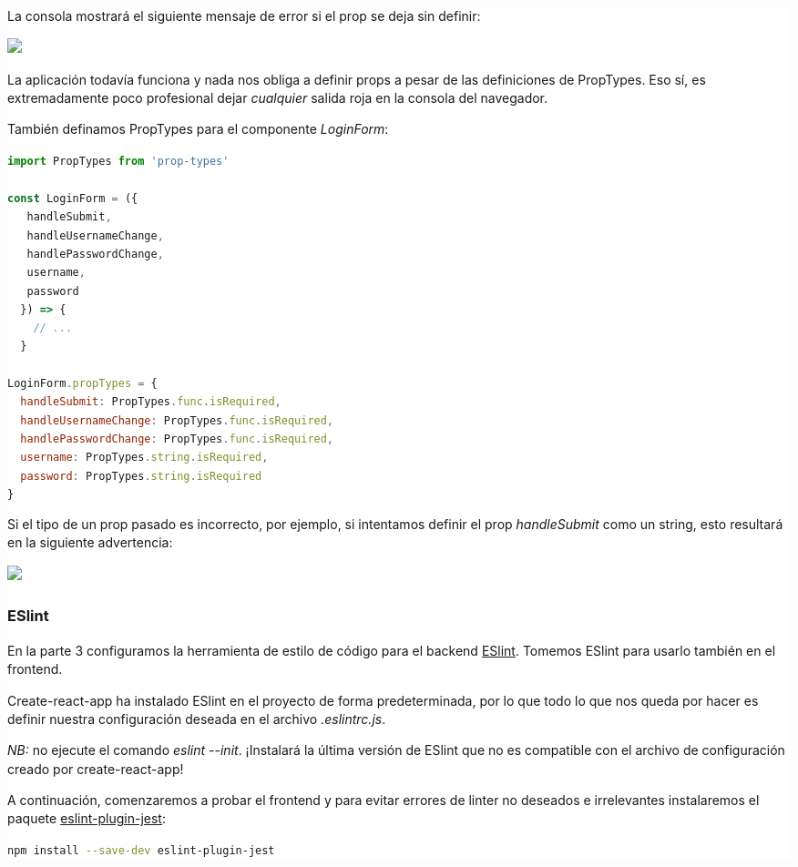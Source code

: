 La consola mostrará el siguiente mensaje de error si el prop se deja sin definir:

![](../../images/5/15.png)


La aplicación todavía funciona y nada nos obliga a definir props a pesar de las definiciones de PropTypes. Eso sí, es extremadamente poco profesional dejar <i>cualquier</i> salida roja en la consola del navegador.

También definamos PropTypes para el componente <i>LoginForm</i>:

```js
import PropTypes from 'prop-types'

const LoginForm = ({
   handleSubmit,
   handleUsernameChange,
   handlePasswordChange,
   username,
   password
  }) => {
    // ...
  }

LoginForm.propTypes = {
  handleSubmit: PropTypes.func.isRequired,
  handleUsernameChange: PropTypes.func.isRequired,
  handlePasswordChange: PropTypes.func.isRequired,
  username: PropTypes.string.isRequired,
  password: PropTypes.string.isRequired
}
```

Si el tipo de un prop pasado es incorrecto, por ejemplo, si intentamos definir el prop <i>handleSubmit</i> como un string, esto resultará en la siguiente advertencia:

![](../../images/5/16.png)

### ESlint

En la parte 3 configuramos la herramienta de estilo de código para el backend [ESlint](/es/part3/validation_and_es_lint#lint). Tomemos ESlint para usarlo también en el frontend.

Create-react-app ha instalado ESlint en el proyecto de forma predeterminada, por lo que todo lo que nos queda por hacer es definir nuestra configuración deseada en el archivo <i>.eslintrc.js</i>.

*NB:* no ejecute el comando _eslint --init_. ¡Instalará la última versión de ESlint que no es compatible con el archivo de configuración creado por create-react-app!

A continuación, comenzaremos a probar el frontend y para evitar errores de linter no deseados e irrelevantes instalaremos el paquete [eslint-plugin-jest](https://www.npmjs.com/package/eslint-plugin-jest):

```bash
npm install --save-dev eslint-plugin-jest
```
